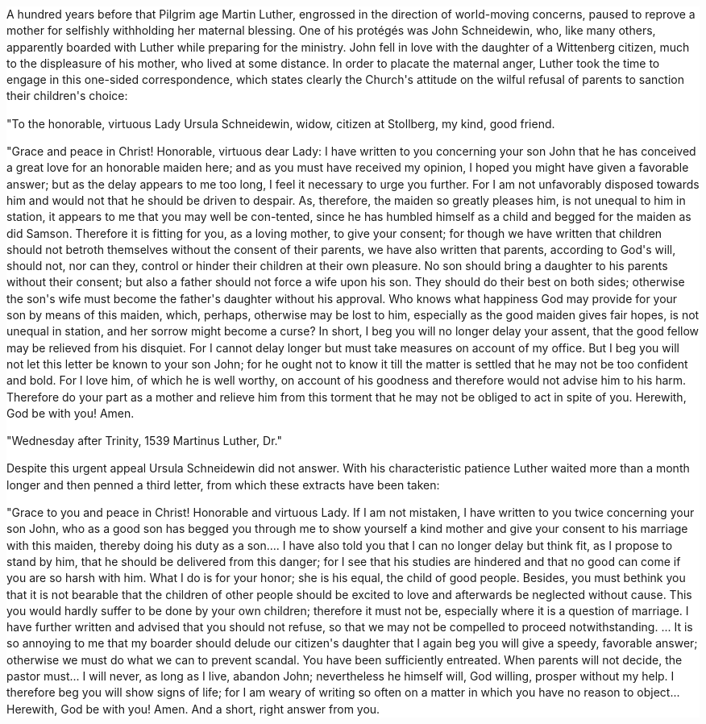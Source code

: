 A hundred years before that Pilgrim age Martin Luther, engrossed in the direction of world-moving concerns, paused to reprove a mother for selfishly withholding her maternal blessing. One of his protégés was John Schneidewin, who, like many others, apparently boarded with Luther while preparing for the ministry. John fell in love with the daughter of a Wittenberg citizen, much to the displeasure of his mother, who lived at some distance. In order to placate the maternal anger, Luther took the time to engage in this one-sided correspondence, which states clearly the Church's attitude on the wilful refusal of parents to sanction their children's choice:

"To the honorable, virtuous Lady Ursula Schneidewin, widow, citizen at Stollberg, my kind, good friend.

"Grace and peace in Christ! Honorable, virtuous dear Lady: I have written to you concerning your son John that he has conceived a great love for an honorable maiden here; and as you must have received my opinion, I hoped you might have given a favorable answer; but as the delay appears to me too long, I feel it necessary to urge you further. For I am not unfavorably disposed towards him and would not that he should be driven to despair. As, therefore, the maiden so greatly pleases him, is not unequal to him in station, it appears to me that you may well be con-tented, since he has humbled himself as a child and begged for the maiden as did Samson. Therefore it is fitting for you, as a loving mother, to give your consent; for though we have written that children should not betroth themselves without the consent of their parents, we have also written that parents, according to God's will, should not, nor can they, control or hinder their children at their own pleasure. No son should bring a daughter to his parents without their consent; but also a father should not force a wife upon his son. They should do their best on both sides; otherwise the son's wife must become the father's daughter without his approval. Who knows what happiness God may provide for your son by means of this maiden, which, perhaps, otherwise may be lost to him, especially as the good maiden gives fair hopes, is not unequal in station, and her sorrow might become a curse? In short, I beg you will no longer delay your assent, that the good fellow may be relieved from his disquiet. For I cannot delay longer but must take measures on account of my office. But I beg you will not let this letter be known to your son John; for he ought not to know it till the matter is settled that he may not be too confident and bold. For I love him, of which he is well worthy, on account of his goodness and therefore would not advise him to his harm. Therefore do your part as a mother and relieve him from this torment that he may not be obliged to act in spite of you. Herewith, God be with you! Amen.

"Wednesday after Trinity, 1539 Martinus Luther, Dr."

Despite this urgent appeal Ursula Schneidewin did not answer. With his characteristic patience Luther waited more than a month longer and then penned a third letter, from which these extracts have been taken:

"Grace to you and peace in Christ! Honorable and virtuous Lady. If I am not mistaken, I have written to you twice concerning your son John, who as a good son has begged you through me to show yourself a kind mother and give your consent to his marriage with this maiden, thereby doing his duty as a son.... I have also told you that I can no longer delay but think fit, as I propose to stand by him, that he should be delivered from this danger; for I see that his studies are hindered and that no good can come if you are so harsh with him. What I do is for your honor; she is his equal, the child of good people. Besides, you must bethink you that it is not bearable that the children of other people should be excited to love and afterwards be neglected without cause. This you would hardly suffer to be done by your own children; therefore it must not be, especially where it is a question of marriage. I have further written and advised that you should not refuse, so that we may not be compelled to proceed notwithstanding. ... It is so annoying to me that my boarder should delude our citizen's daughter that I again beg you will give a speedy, favorable answer; otherwise we must do what we can to prevent scandal. You have been sufficiently entreated. When parents will not decide, the pastor must... I will never, as long as I live, abandon John; nevertheless he himself will, God willing, prosper without my help. I therefore beg you will show signs of life; for I am weary of writing so often on a matter in which you have no reason to object... Herewith, God be with you! Amen. And a short, right answer from you.

